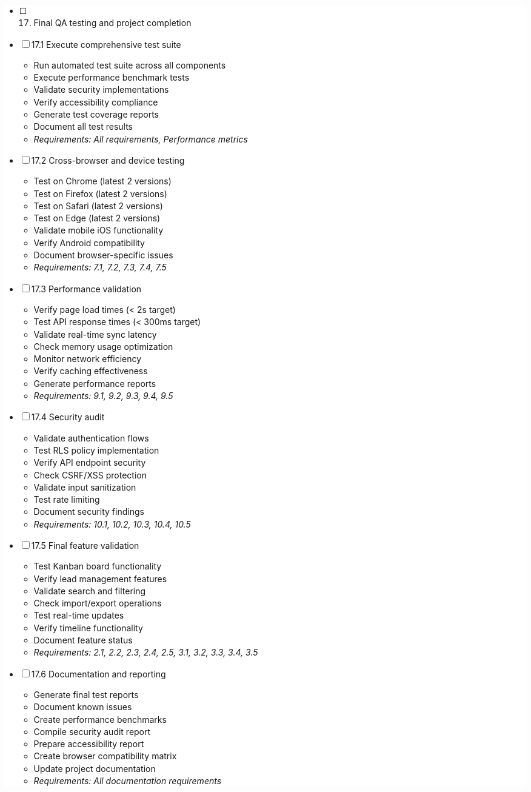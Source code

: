   - [ ] 17. Final QA testing and project completion
  - [ ] 17.1 Execute comprehensive test suite
    - Run automated test suite across all components
    - Execute performance benchmark tests
    - Validate security implementations
    - Verify accessibility compliance
    - Generate test coverage reports
    - Document all test results
    - _Requirements: All requirements, Performance metrics_
  
  - [ ] 17.2 Cross-browser and device testing
    - Test on Chrome (latest 2 versions)
    - Test on Firefox (latest 2 versions)
    - Test on Safari (latest 2 versions)
    - Test on Edge (latest 2 versions)
    - Validate mobile iOS functionality
    - Verify Android compatibility
    - Document browser-specific issues
    - _Requirements: 7.1, 7.2, 7.3, 7.4, 7.5_
  
  - [ ] 17.3 Performance validation
    - Verify page load times (< 2s target)
    - Test API response times (< 300ms target)
    - Validate real-time sync latency
    - Check memory usage optimization
    - Monitor network efficiency
    - Verify caching effectiveness
    - Generate performance reports
    - _Requirements: 9.1, 9.2, 9.3, 9.4, 9.5_
  
  - [ ] 17.4 Security audit
    - Validate authentication flows
    - Test RLS policy implementation
    - Verify API endpoint security
    - Check CSRF/XSS protection
    - Validate input sanitization
    - Test rate limiting
    - Document security findings
    - _Requirements: 10.1, 10.2, 10.3, 10.4, 10.5_
  
  - [ ] 17.5 Final feature validation
    - Test Kanban board functionality
    - Verify lead management features
    - Validate search and filtering
    - Check import/export operations
    - Test real-time updates
    - Verify timeline functionality
    - Document feature status
    - _Requirements: 2.1, 2.2, 2.3, 2.4, 2.5, 3.1, 3.2, 3.3, 3.4, 3.5_
  
  - [ ] 17.6 Documentation and reporting
    - Generate final test reports
    - Document known issues
    - Create performance benchmarks
    - Compile security audit report
    - Prepare accessibility report
    - Create browser compatibility matrix
    - Update project documentation
    - _Requirements: All documentation requirements_
  